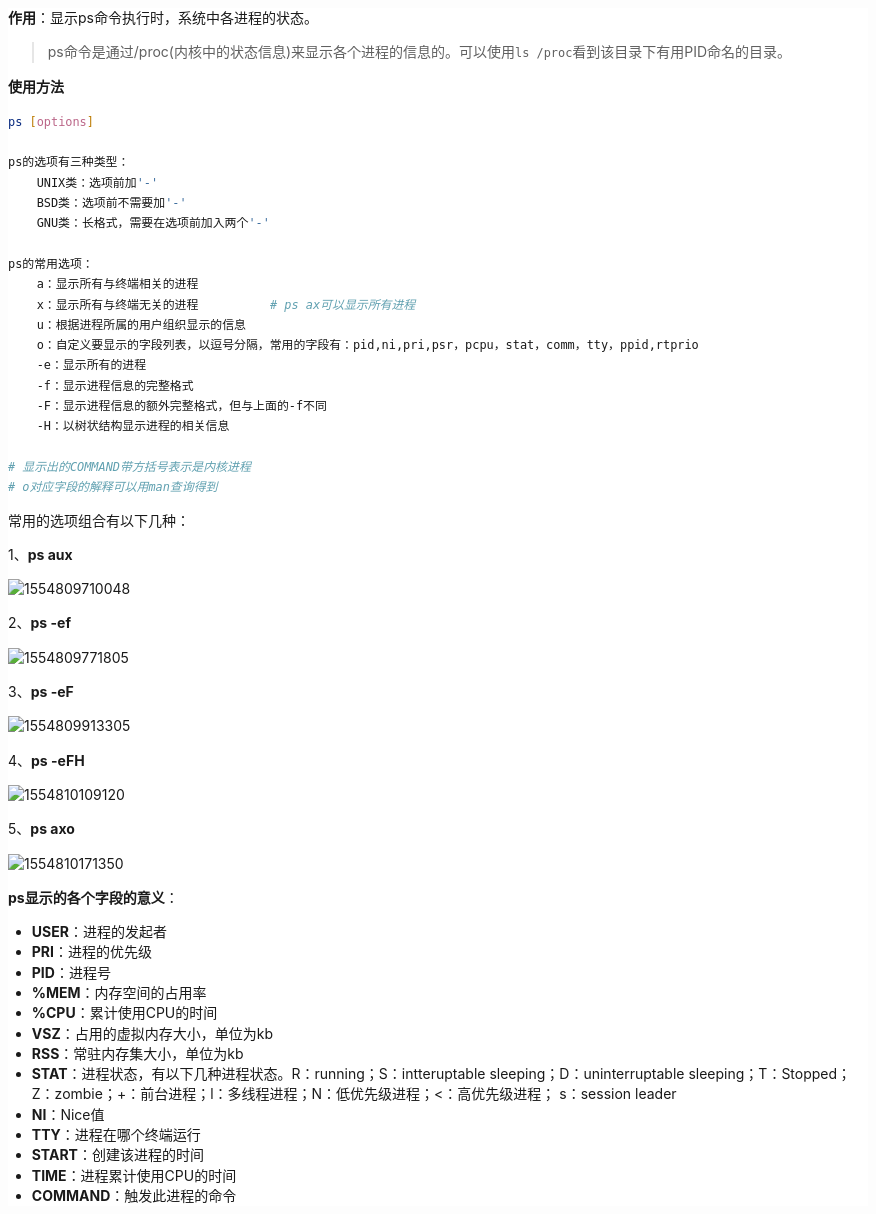 **作用**：显示ps命令执行时，系统中各进程的状态。

> ps命令是通过/proc(内核中的状态信息)来显示各个进程的信息的。可以使用`ls /proc`看到该目录下有用PID命名的目录。



**使用方法**

```bash
ps [options]

ps的选项有三种类型：
	UNIX类：选项前加'-'
	BSD类：选项前不需要加'-'
	GNU类：长格式，需要在选项前加入两个'-'

ps的常用选项：
	a：显示所有与终端相关的进程
	x：显示所有与终端无关的进程			# ps ax可以显示所有进程
	u：根据进程所属的用户组织显示的信息
	o：自定义要显示的字段列表，以逗号分隔，常用的字段有：pid,ni,pri,psr，pcpu，stat，comm，tty，ppid,rtprio
    -e：显示所有的进程
    -f：显示进程信息的完整格式
    -F：显示进程信息的额外完整格式，但与上面的-f不同
    -H：以树状结构显示进程的相关信息
    
# 显示出的COMMAND带方括号表示是内核进程
# o对应字段的解释可以用man查询得到
```

常用的选项组合有以下几种：

1、**ps aux**

![1554809710048](images/1554809710048.png)

2、**ps -ef**

![1554809771805](images/1554809771805.png)

3、**ps -eF**

![1554809913305](images/1554809913305.png)

4、**ps -eFH**

![1554810109120](images/1554810109120.png)

5、**ps axo**

![1554810171350](images/1554810171350.png)



**ps显示的各个字段的意义**：

- **USER**：进程的发起者
- **PRI**：进程的优先级
- **PID**：进程号
- **%MEM**：内存空间的占用率
- **%CPU**：累计使用CPU的时间
- **VSZ**：占用的虚拟内存大小，单位为kb
- **RSS**：常驻内存集大小，单位为kb
- **STAT**：进程状态，有以下几种进程状态。R：running；S：intteruptable sleeping；D：uninterruptable sleeping；T：Stopped；Z：zombie；+：前台进程；l：多线程进程；N：低优先级进程；<：高优先级进程； s：session leader
- **NI**：Nice值
- **TTY**：进程在哪个终端运行
- **START**：创建该进程的时间
- **TIME**：进程累计使用CPU的时间
- **COMMAND**：触发此进程的命令